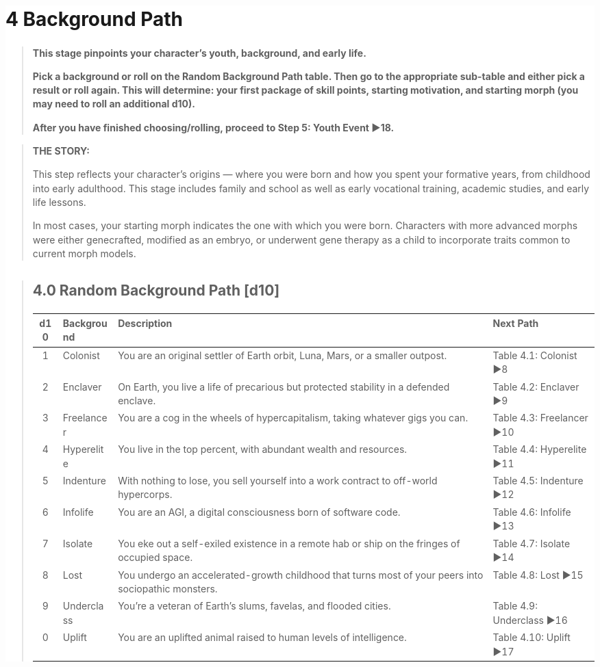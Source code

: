 # 4 Background Path

<div class="no-margin">
<blockquote class="header-bg">

**This stage pinpoints your character’s youth, background, and early life.**

**Pick a background or roll on the Random Background Path table. Then go to the appropriate sub-table and either pick a result or roll again. This will determine: your first package of skill points, starting motivation, and starting morph (you may need to roll an additional d10).**

<div class="right-aligned">

**After you have finished choosing/rolling, proceed to Step 5: Youth Event ▶18.**

</div>

</blockquote>

<blockquote>

**THE STORY:**

This step reflects your character’s origins — where you were born and how you spent your formative years, from childhood into early adulthood. This stage includes family and school as well as early vocational training, academic studies, and early life lessons.

In most cases, your starting morph indicates the one with which you were born. Characters with more advanced morphs were either genecrafted, modified as an embryo, or underwent gene therapy as a child to incorporate traits common to current morph models.

</blockquote>
</div>

<blockquote class="table">

## 4.0 Random Background Path \[d10\]

|  d10  | Background | Description                                                                                          | Next Path                 |
| :---: | :--------- | :--------------------------------------------------------------------------------------------------- | :------------------------ |
|   1   | Colonist   | You are an original settler of Earth orbit, Luna, Mars, or a smaller outpost.                        | Table 4.1: Colonist ▶8    |
|   2   | Enclaver   | On Earth, you live a life of precarious but protected stability in a defended enclave.               | Table 4.2: Enclaver ▶9    |
|   3   | Freelancer | You are a cog in the wheels of hypercapitalism, taking whatever gigs you can.                        | Table 4.3: Freelancer ▶10 |
|   4   | Hyperelite | You live in the top percent, with abundant wealth and resources.                                     | Table 4.4: Hyperelite ▶11 |
|   5   | Indenture  | With nothing to lose, you sell yourself into a work contract to off-world hypercorps.                | Table 4.5: Indenture ▶12  |
|   6   | Infolife   | You are an AGI, a digital consciousness born of software code.                                       | Table 4.6: Infolife ▶13   |
|   7   | Isolate    | You eke out a self-exiled existence in a remote hab or ship on the fringes of occupied space.        | Table 4.7: Isolate ▶14    |
|   8   | Lost       | You undergo an accelerated-growth childhood that turns most of your peers into sociopathic monsters. | Table 4.8: Lost ▶15       |
|   9   | Underclass | You’re a veteran of Earth’s slums, favelas, and flooded cities.                                      | Table 4.9: Underclass ▶16 |
|   0   | Uplift     | You are an uplifted animal raised to human levels of intelligence.                                   | Table 4.10: Uplift ▶17    |
